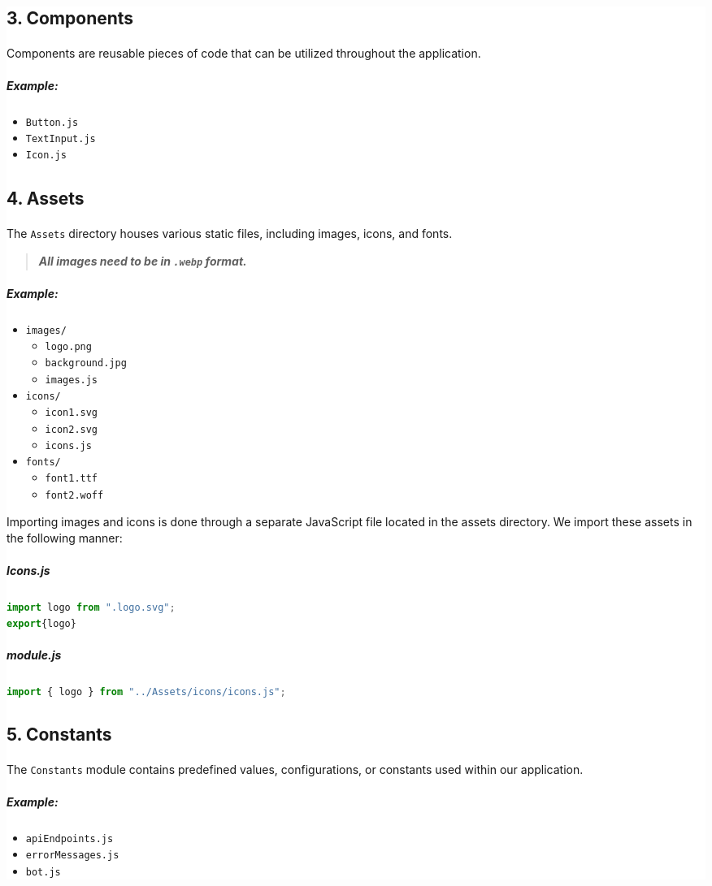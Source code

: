## 3. Components
Components are reusable pieces of code that can be utilized throughout the application.

##### Example:
- `Button.js`
- `TextInput.js`
- `Icon.js`

## 4. Assets
The `Assets` directory houses various static files, including images, icons, and fonts.

> ***All images need to be in `.webp` format.***



##### Example:
- `images/`
    - `logo.png`
    - `background.jpg`
    - `images.js`
- `icons/`
    - `icon1.svg`
    - `icon2.svg`
    -  `icons.js`
- `fonts/`
    - `font1.ttf`
    - `font2.woff`

Importing images and icons is done through a separate JavaScript file located in the assets directory. We import these assets in the following manner:

##### Icons.js
```javascript
import logo from ".logo.svg";
export{logo}
```

##### module.js
```javascript
import { logo } from "../Assets/icons/icons.js";
```

## 5. Constants
The `Constants` module contains predefined values, configurations, or constants used within our application.

##### Example:
- `apiEndpoints.js`
- `errorMessages.js`
- `bot.js`


